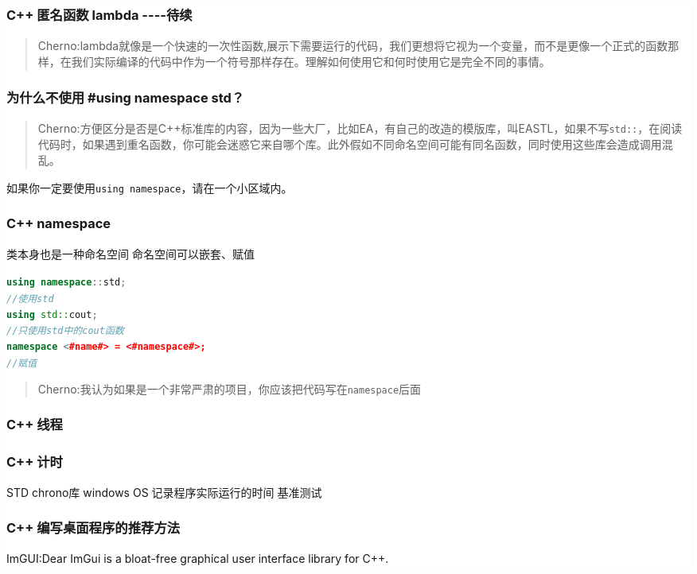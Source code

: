 ```cpp
```
### C++ 匿名函数 lambda ----待续

>Cherno:lambda就像是一个快速的一次性函数,展示下需要运行的代码，我们更想将它视为一个变量，而不是更像一个正式的函数那样，在我们实际编译的代码中作为一个符号那样存在。理解如何使用它和何时使用它是完全不同的事情。


### 为什么不使用 #using namespace std？
>Cherno:方便区分是否是C++标准库的内容，因为一些大厂，比如EA，有自己的改造的模版库，叫EASTL，如果不写```std::```，在阅读代码时，如果遇到重名函数，你可能会迷惑它来自哪个库。此外假如不同命名空间可能有同名函数，同时使用这些库会造成调用混乱。

如果你一定要使用```using namespace```，请在一个小区域内。

### C++ namespace
类本身也是一种命名空间
命名空间可以嵌套、赋值
```cpp
using namespace::std;
//使用std
using std::cout;
//只使用std中的cout函数
namespace <#name#> = <#namespace#>;
//赋值
```
>Cherno:我认为如果是一个非常严肃的项目，你应该把代码写在```namespace```后面

### C++ 线程

### C++ 计时
STD chrono库 
windows OS
记录程序实际运行的时间
基准测试

### C++ 编写桌面程序的推荐方法
ImGUI:Dear ImGui is a bloat-free graphical user interface library for C++.